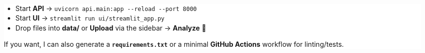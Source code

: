 * Start **API** → `uvicorn api.main:app --reload --port 8000`
* Start **UI** → `streamlit run ui/streamlit_app.py`
* Drop files into **data/** or **Upload** via the sidebar → **Analyze** 🎉

If you want, I can also generate a **`requirements.txt`** or a minimal **GitHub Actions** workflow for linting/tests.
